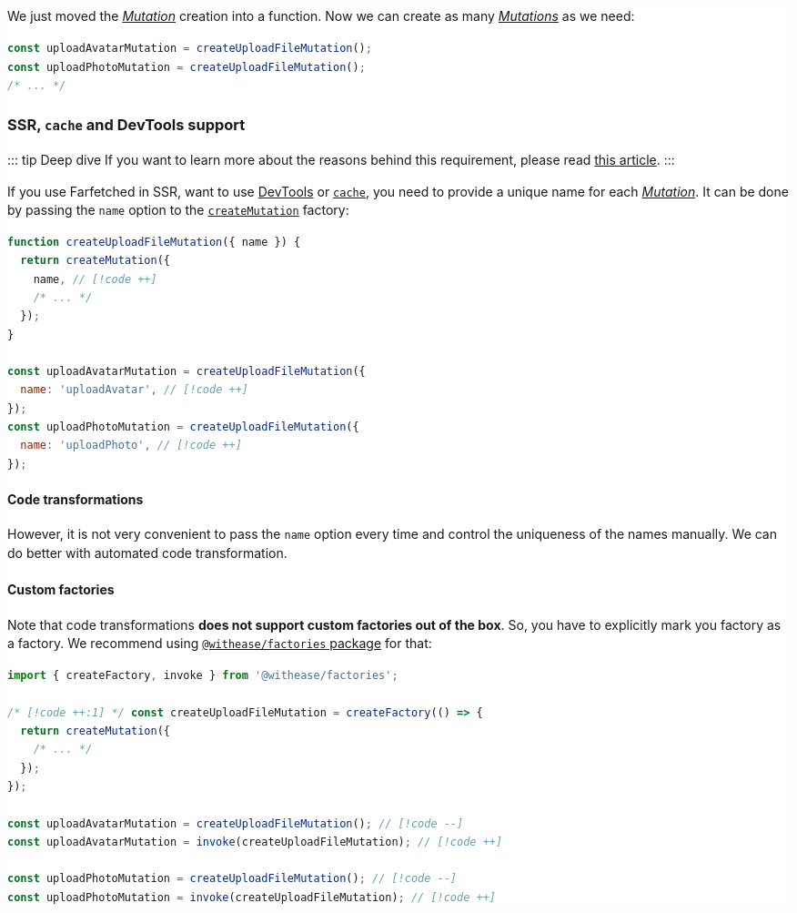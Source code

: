 We just moved the [_Mutation_](/api/primitives/mutation) creation into a function. Now we can create as many [_Mutations_](/api/primitives/mutation) as we need:

```js
const uploadAvatarMutation = createUploadFileMutation();
const uploadPhotoMutation = createUploadFileMutation();
/* ... */
```

### SSR, `cache` and DevTools support

::: tip Deep dive
If you want to learn more about the reasons behind this requirement, please read [this article](https://effector.dev/en/explanation/sids/).
:::

If you use Farfetched in SSR, want to use [DevTools](/tutorial/devtools) or [`cache`](/api/operators/cache), you need to provide a unique name for each [_Mutation_](/api/primitives/mutation). It can be done by passing the `name` option to the [`createMutation`](/api/factories/create_mutation) factory:

```js
function createUploadFileMutation({ name }) {
  return createMutation({
    name, // [!code ++]
    /* ... */
  });
}

const uploadAvatarMutation = createUploadFileMutation({
  name: 'uploadAvatar', // [!code ++]
});
const uploadPhotoMutation = createUploadFileMutation({
  name: 'uploadPhoto', // [!code ++]
});
```

#### Code transformations

However, it is not very convenient to pass the `name` option every time and control the uniqueness of the names manually. We can do better with automated code transformation.



#### Custom factories

Note that code transformations **does not support custom factories out of the box**. So, you have to explicitly mark you factory as a factory. We recommend using [`@withease/factories` package](https://withease.pages.dev/factories/) for that:

```js
import { createFactory, invoke } from '@withease/factories';

/* [!code ++:1] */ const createUploadFileMutation = createFactory(() => {
  return createMutation({
    /* ... */
  });
});

const uploadAvatarMutation = createUploadFileMutation(); // [!code --]
const uploadAvatarMutation = invoke(createUploadFileMutation); // [!code ++]

const uploadPhotoMutation = createUploadFileMutation(); // [!code --]
const uploadPhotoMutation = invoke(createUploadFileMutation); // [!code ++]
```
